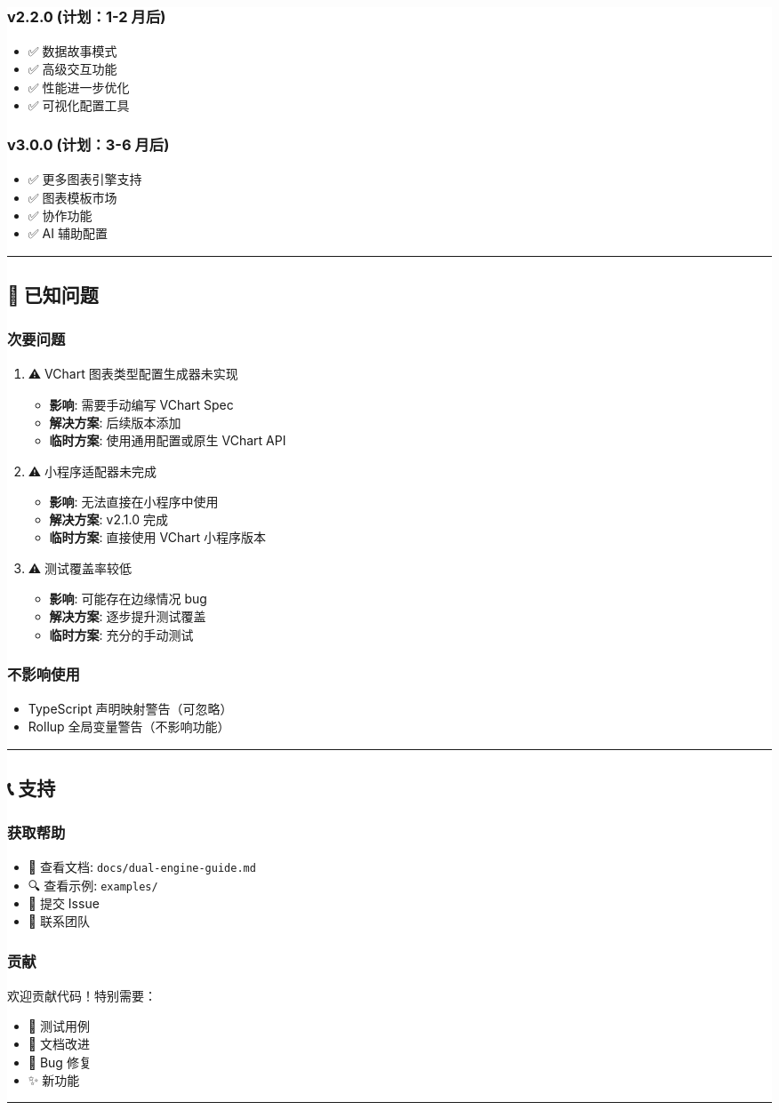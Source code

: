 ### v2.2.0 (计划：1-2 月后)
- ✅ 数据故事模式
- ✅ 高级交互功能
- ✅ 性能进一步优化
- ✅ 可视化配置工具

### v3.0.0 (计划：3-6 月后)
- ✅ 更多图表引擎支持
- ✅ 图表模板市场
- ✅ 协作功能
- ✅ AI 辅助配置

---

## 🐛 已知问题

### 次要问题
1. ⚠️ VChart 图表类型配置生成器未实现
   - **影响**: 需要手动编写 VChart Spec
   - **解决方案**: 后续版本添加
   - **临时方案**: 使用通用配置或原生 VChart API

2. ⚠️ 小程序适配器未完成
   - **影响**: 无法直接在小程序中使用
   - **解决方案**: v2.1.0 完成
   - **临时方案**: 直接使用 VChart 小程序版本

3. ⚠️ 测试覆盖率较低
   - **影响**: 可能存在边缘情况 bug
   - **解决方案**: 逐步提升测试覆盖
   - **临时方案**: 充分的手动测试

### 不影响使用
- TypeScript 声明映射警告（可忽略）
- Rollup 全局变量警告（不影响功能）

---

## 📞 支持

### 获取帮助
- 📖 查看文档: `docs/dual-engine-guide.md`
- 🔍 查看示例: `examples/`
- 💬 提交 Issue
- 📧 联系团队

### 贡献
欢迎贡献代码！特别需要：
- 🧪 测试用例
- 📝 文档改进
- 🐛 Bug 修复
- ✨ 新功能

---